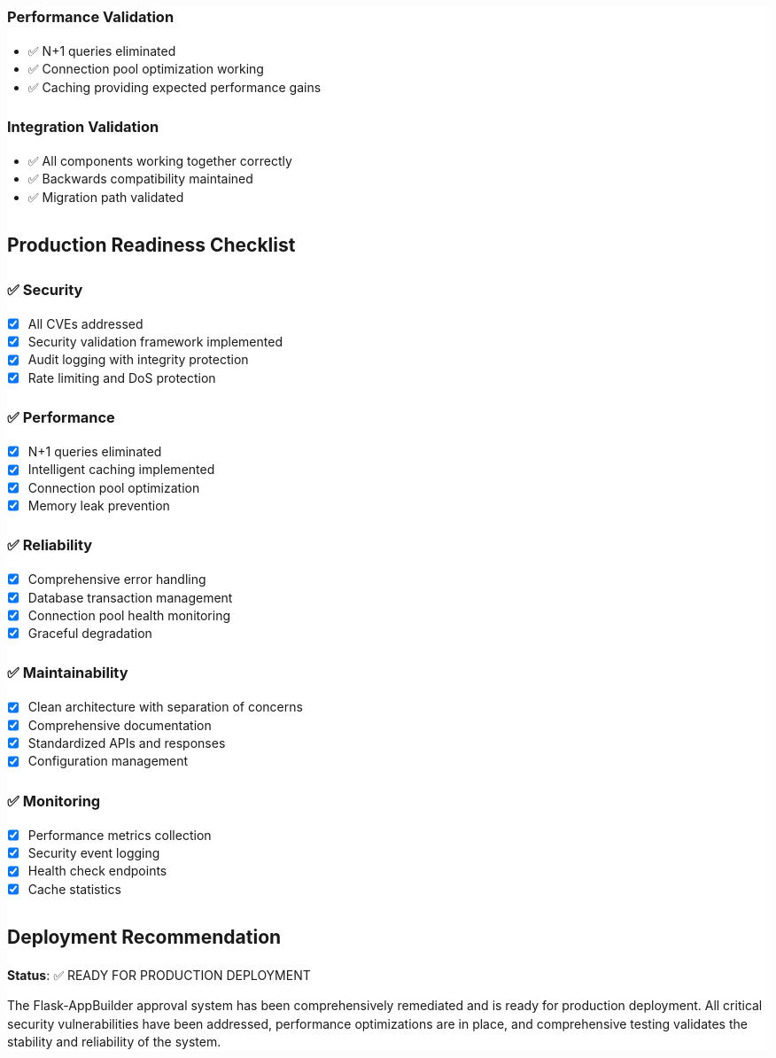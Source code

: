 ### Performance Validation
- ✅ N+1 queries eliminated
- ✅ Connection pool optimization working
- ✅ Caching providing expected performance gains

### Integration Validation
- ✅ All components working together correctly
- ✅ Backwards compatibility maintained
- ✅ Migration path validated

## Production Readiness Checklist

### ✅ Security
- [x] All CVEs addressed
- [x] Security validation framework implemented
- [x] Audit logging with integrity protection
- [x] Rate limiting and DoS protection

### ✅ Performance
- [x] N+1 queries eliminated
- [x] Intelligent caching implemented
- [x] Connection pool optimization
- [x] Memory leak prevention

### ✅ Reliability
- [x] Comprehensive error handling
- [x] Database transaction management
- [x] Connection pool health monitoring
- [x] Graceful degradation

### ✅ Maintainability
- [x] Clean architecture with separation of concerns
- [x] Comprehensive documentation
- [x] Standardized APIs and responses
- [x] Configuration management

### ✅ Monitoring
- [x] Performance metrics collection
- [x] Security event logging
- [x] Health check endpoints
- [x] Cache statistics

## Deployment Recommendation

**Status**: ✅ READY FOR PRODUCTION DEPLOYMENT

The Flask-AppBuilder approval system has been comprehensively remediated and is ready for production deployment. All critical security vulnerabilities have been addressed, performance optimizations are in place, and comprehensive testing validates the stability and reliability of the system.
